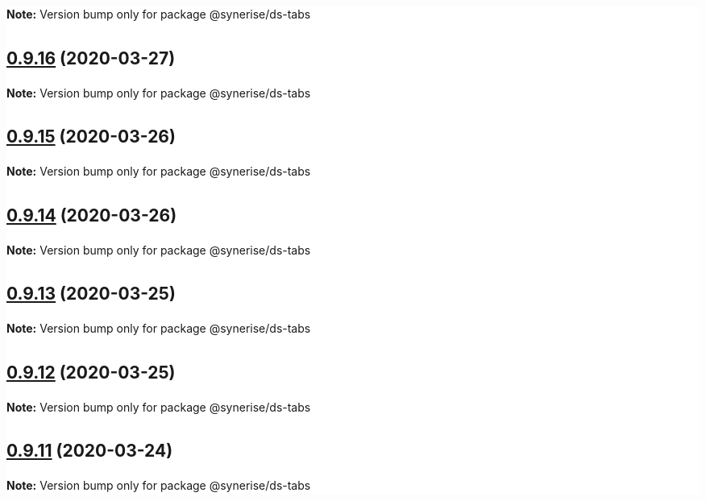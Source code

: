 **Note:** Version bump only for package @synerise/ds-tabs





## [0.9.16](https://github.com/synerise/synerise-design/compare/@synerise/ds-tabs@0.9.15...@synerise/ds-tabs@0.9.16) (2020-03-27)

**Note:** Version bump only for package @synerise/ds-tabs





## [0.9.15](https://github.com/synerise/synerise-design/compare/@synerise/ds-tabs@0.9.14...@synerise/ds-tabs@0.9.15) (2020-03-26)

**Note:** Version bump only for package @synerise/ds-tabs





## [0.9.14](https://github.com/synerise/synerise-design/compare/@synerise/ds-tabs@0.9.13...@synerise/ds-tabs@0.9.14) (2020-03-26)

**Note:** Version bump only for package @synerise/ds-tabs





## [0.9.13](https://github.com/synerise/synerise-design/compare/@synerise/ds-tabs@0.9.12...@synerise/ds-tabs@0.9.13) (2020-03-25)

**Note:** Version bump only for package @synerise/ds-tabs





## [0.9.12](https://github.com/synerise/synerise-design/compare/@synerise/ds-tabs@0.9.11...@synerise/ds-tabs@0.9.12) (2020-03-25)

**Note:** Version bump only for package @synerise/ds-tabs





## [0.9.11](https://github.com/synerise/synerise-design/compare/@synerise/ds-tabs@0.9.10...@synerise/ds-tabs@0.9.11) (2020-03-24)

**Note:** Version bump only for package @synerise/ds-tabs

